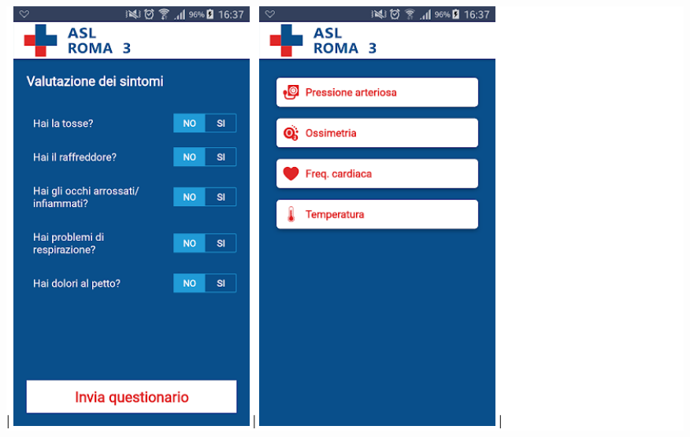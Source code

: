  | <img src="resources/it.adl.aslroma3.covid19.app___1.0.4/screenshot_4.png" alt="screenshot" width="300"/>  | <img src="resources/it.adl.aslroma3.covid19.app___1.0.4/screenshot_5.png" alt="screenshot" width="300"/>  |